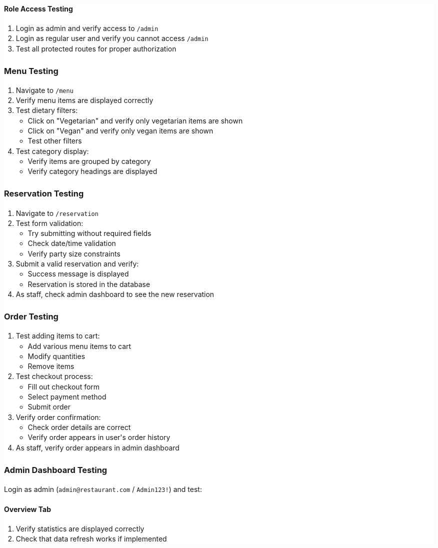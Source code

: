 #### Role Access Testing
1. Login as admin and verify access to `/admin`
2. Login as regular user and verify you cannot access `/admin`
3. Test all protected routes for proper authorization

### Menu Testing

1. Navigate to `/menu`
2. Verify menu items are displayed correctly
3. Test dietary filters:
   - Click on "Vegetarian" and verify only vegetarian items are shown
   - Click on "Vegan" and verify only vegan items are shown
   - Test other filters
4. Test category display:
   - Verify items are grouped by category
   - Verify category headings are displayed

### Reservation Testing

1. Navigate to `/reservation`
2. Test form validation:
   - Try submitting without required fields
   - Check date/time validation
   - Verify party size constraints
3. Submit a valid reservation and verify:
   - Success message is displayed
   - Reservation is stored in the database
4. As staff, check admin dashboard to see the new reservation

### Order Testing

1. Test adding items to cart:
   - Add various menu items to cart
   - Modify quantities
   - Remove items
2. Test checkout process:
   - Fill out checkout form
   - Select payment method
   - Submit order
3. Verify order confirmation:
   - Check order details are correct
   - Verify order appears in user's order history
4. As staff, verify order appears in admin dashboard

### Admin Dashboard Testing

Login as admin (`admin@restaurant.com` / `Admin123!`) and test:

#### Overview Tab
1. Verify statistics are displayed correctly
2. Check that data refresh works if implemented
